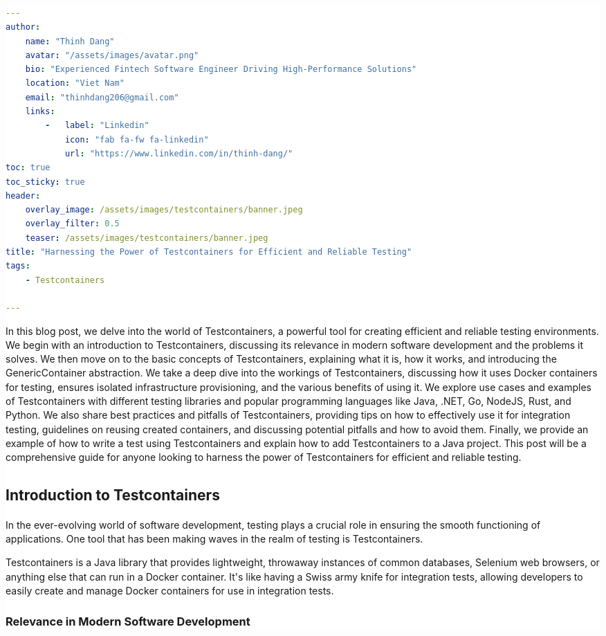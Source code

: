 ```yaml
---
author:
    name: "Thinh Dang"
    avatar: "/assets/images/avatar.png"
    bio: "Experienced Fintech Software Engineer Driving High-Performance Solutions"
    location: "Viet Nam"
    email: "thinhdang206@gmail.com"
    links:
        -   label: "Linkedin"
            icon: "fab fa-fw fa-linkedin"
            url: "https://www.linkedin.com/in/thinh-dang/"
toc: true
toc_sticky: true
header:
    overlay_image: /assets/images/testcontainers/banner.jpeg
    overlay_filter: 0.5
    teaser: /assets/images/testcontainers/banner.jpeg
title: "Harnessing the Power of Testcontainers for Efficient and Reliable Testing"
tags:
    - Testcontainers

---
```


In this blog post, we delve into the world of Testcontainers, a powerful tool for creating efficient and reliable testing environments. We begin with an introduction to Testcontainers, discussing its relevance in modern software development and the problems it solves. We then move on to the basic concepts of Testcontainers, explaining what it is, how it works, and introducing the GenericContainer abstraction. We take a deep dive into the workings of Testcontainers, discussing how it uses Docker containers for testing, ensures isolated infrastructure provisioning, and the various benefits of using it. We explore use cases and examples of Testcontainers with different testing libraries and popular programming languages like Java, .NET, Go, NodeJS, Rust, and Python. We also share best practices and pitfalls of Testcontainers, providing tips on how to effectively use it for integration testing, guidelines on reusing created containers, and discussing potential pitfalls and how to avoid them. Finally, we provide an example of how to write a test using Testcontainers and explain how to add Testcontainers to a Java project. This post will be a comprehensive guide for anyone looking to harness the power of Testcontainers for efficient and reliable testing.

## Introduction to Testcontainers

In the ever-evolving world of software development, testing plays a crucial role in ensuring the smooth functioning of applications. One tool that has been making waves in the realm of testing is Testcontainers. 

Testcontainers is a Java library that provides lightweight, throwaway instances of common databases, Selenium web browsers, or anything else that can run in a Docker container. It's like having a Swiss army knife for integration tests, allowing developers to easily create and manage Docker containers for use in integration tests.

### Relevance in Modern Software Development
